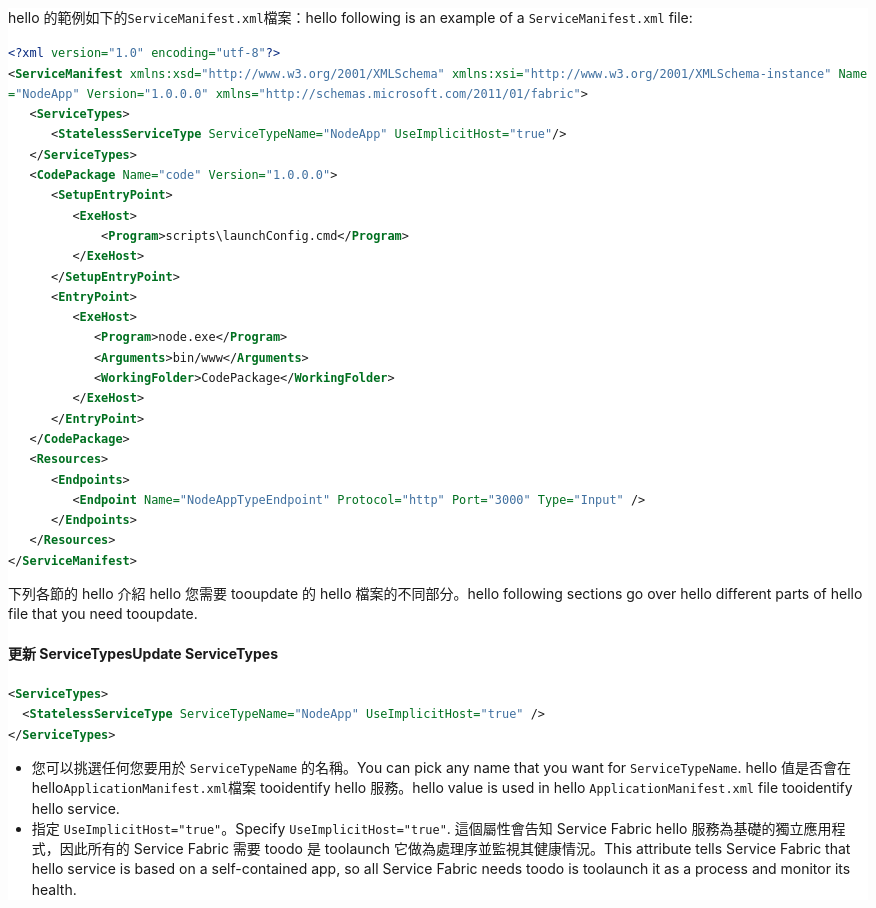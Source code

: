 <span data-ttu-id="00da0-210">hello 的範例如下的`ServiceManifest.xml`檔案：</span><span class="sxs-lookup"><span data-stu-id="00da0-210">hello following is an example of a `ServiceManifest.xml` file:</span></span>

```xml
<?xml version="1.0" encoding="utf-8"?>
<ServiceManifest xmlns:xsd="http://www.w3.org/2001/XMLSchema" xmlns:xsi="http://www.w3.org/2001/XMLSchema-instance" Name="NodeApp" Version="1.0.0.0" xmlns="http://schemas.microsoft.com/2011/01/fabric">
   <ServiceTypes>
      <StatelessServiceType ServiceTypeName="NodeApp" UseImplicitHost="true"/>
   </ServiceTypes>
   <CodePackage Name="code" Version="1.0.0.0">
      <SetupEntryPoint>
         <ExeHost>
             <Program>scripts\launchConfig.cmd</Program>
         </ExeHost>
      </SetupEntryPoint>
      <EntryPoint>
         <ExeHost>
            <Program>node.exe</Program>
            <Arguments>bin/www</Arguments>
            <WorkingFolder>CodePackage</WorkingFolder>
         </ExeHost>
      </EntryPoint>
   </CodePackage>
   <Resources>
      <Endpoints>
         <Endpoint Name="NodeAppTypeEndpoint" Protocol="http" Port="3000" Type="Input" />
      </Endpoints>
   </Resources>
</ServiceManifest>
```

<span data-ttu-id="00da0-211">下列各節的 hello 介紹 hello 您需要 tooupdate 的 hello 檔案的不同部分。</span><span class="sxs-lookup"><span data-stu-id="00da0-211">hello following sections go over hello different parts of hello file that you need tooupdate.</span></span>

#### <a name="update-servicetypes"></a><span data-ttu-id="00da0-212">更新 ServiceTypes</span><span class="sxs-lookup"><span data-stu-id="00da0-212">Update ServiceTypes</span></span>
```xml
<ServiceTypes>
  <StatelessServiceType ServiceTypeName="NodeApp" UseImplicitHost="true" />
</ServiceTypes>
```

* <span data-ttu-id="00da0-213">您可以挑選任何您要用於 `ServiceTypeName` 的名稱。</span><span class="sxs-lookup"><span data-stu-id="00da0-213">You can pick any name that you want for `ServiceTypeName`.</span></span> <span data-ttu-id="00da0-214">hello 值是否會在 hello`ApplicationManifest.xml`檔案 tooidentify hello 服務。</span><span class="sxs-lookup"><span data-stu-id="00da0-214">hello value is used in hello `ApplicationManifest.xml` file tooidentify hello service.</span></span>
* <span data-ttu-id="00da0-215">指定 `UseImplicitHost="true"`。</span><span class="sxs-lookup"><span data-stu-id="00da0-215">Specify `UseImplicitHost="true"`.</span></span> <span data-ttu-id="00da0-216">這個屬性會告知 Service Fabric hello 服務為基礎的獨立應用程式，因此所有的 Service Fabric 需要 toodo 是 toolaunch 它做為處理序並監視其健康情況。</span><span class="sxs-lookup"><span data-stu-id="00da0-216">This attribute tells Service Fabric that hello service is based on a self-contained app, so all Service Fabric needs toodo is toolaunch it as a process and monitor its health.</span></span>

